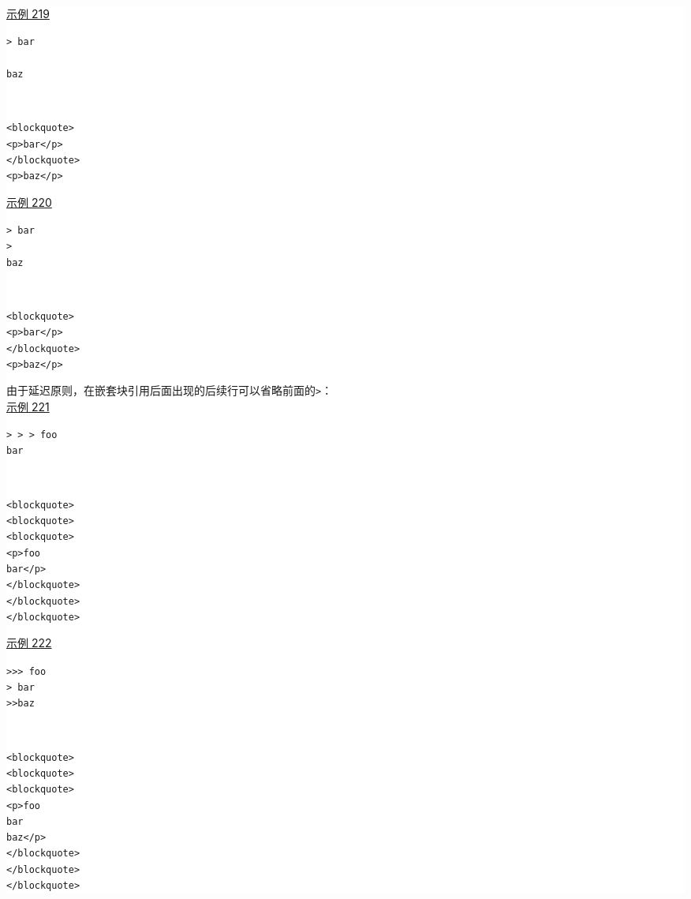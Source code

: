 [示例 219](https://github.github.com/gfm/#example-219)  

    > bar
    
    baz

   

    <blockquote>
    <p>bar</p>
    </blockquote>
    <p>baz</p>

[示例 220](https://github.github.com/gfm/#example-220)  

    > bar
    >
    baz

   

    <blockquote>
    <p>bar</p>
    </blockquote>
    <p>baz</p>

由于延迟原则，在嵌套块引用后面出现的后续行可以省略前面的`>`：  
[示例 221](https://github.github.com/gfm/#example-221)  

    > > > foo
    bar

   

    <blockquote>
    <blockquote>
    <blockquote>
    <p>foo
    bar</p>
    </blockquote>
    </blockquote>
    </blockquote>

[示例 222](https://github.github.com/gfm/#example-222)  

    >>> foo
    > bar
    >>baz

   

    <blockquote>
    <blockquote>
    <blockquote>
    <p>foo
    bar
    baz</p>
    </blockquote>
    </blockquote>
    </blockquote>
